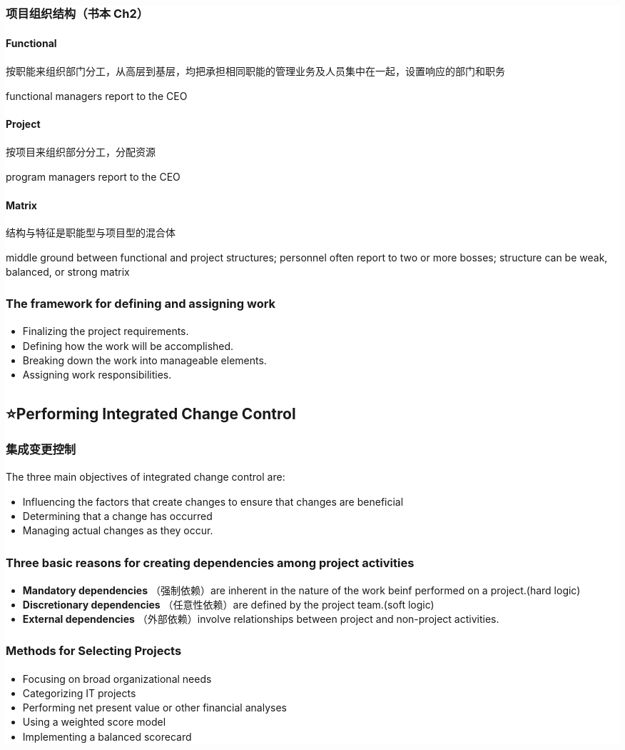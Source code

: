 ### 项目组织结构（书本 Ch2）

#### Functional

按职能来组织部门分工，从高层到基层，均把承担相同职能的管理业务及人员集中在一起，设置响应的部门和职务

functional managers report to the CEO

#### Project

按项目来组织部分分工，分配资源

program managers report to the CEO

#### Matrix

结构与特征是职能型与项目型的混合体

middle ground between functional and project structures; personnel often report to two or more bosses; structure can be weak, balanced, or strong matrix

### The framework for defining and assigning work

- Finalizing the project requirements.
- Defining how the work will be accomplished.
- Breaking down the work into manageable elements.
- Assigning work responsibilities.

## ⭐Performing Integrated Change Control

### 集成变更控制

The three main objectives of integrated change control are:

- Influencing the factors that create changes to ensure that changes are beneficial
- Determining that a change has occurred
- Managing actual changes as they occur.

### Three basic reasons for creating dependencies among project activities

- **Mandatory dependencies** （强制依赖）are inherent in the nature of the work beinf performed on a project.(hard logic)
- **Discretionary dependencies** （任意性依赖）are defined by the project team.(soft logic)
- **External dependencies** （外部依赖）involve relationships between project and non-project activities.

### Methods for Selecting Projects

- Focusing on broad organizational needs
- Categorizing IT projects
- Performing net present value or other financial analyses
- Using a weighted score model
- Implementing a balanced scorecard
